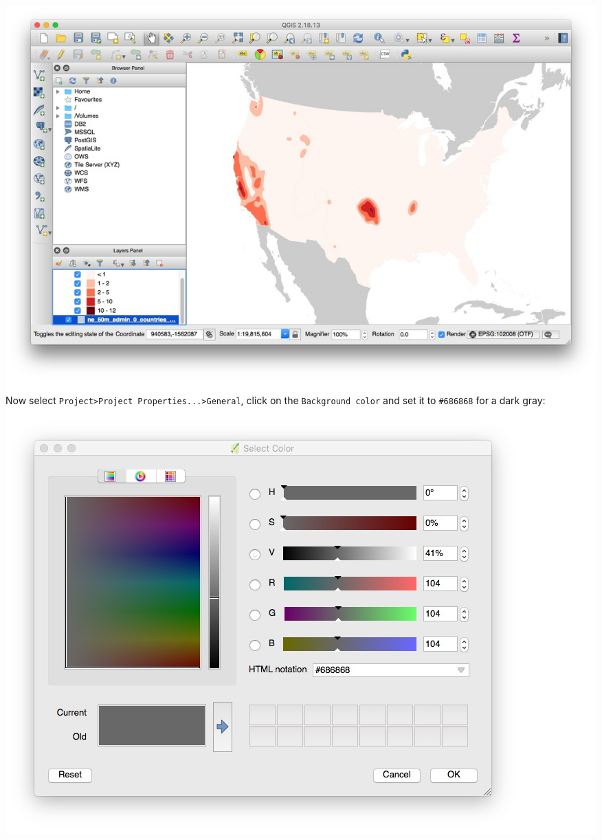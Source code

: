 ![](./img/class10_19.jpg)

Now select `Project>Project Properties...>General`, click on the `Background color` and set it to `#686868` for a dark gray:

![](./img/class10_20.jpg)
